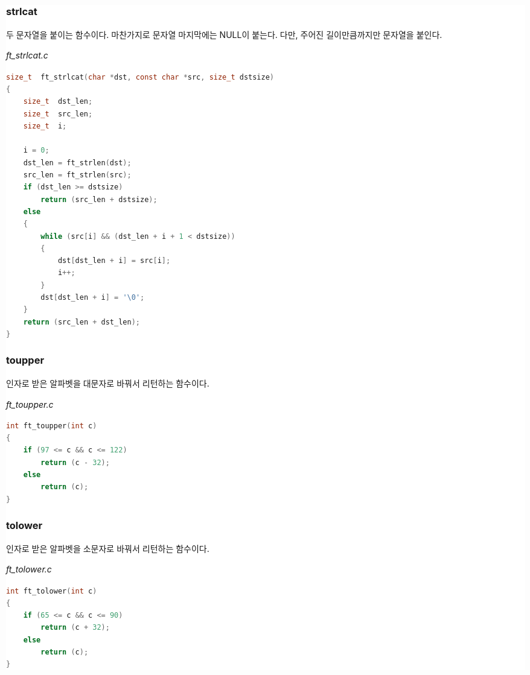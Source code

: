 ### strlcat

두 문자열을 붙이는 함수이다. 마찬가지로 문자열 마지막에는 NULL이 붙는다. 다만, 주어진 길이만큼까지만 문자열을 붙인다.

*ft_strlcat.c*
```c
size_t	ft_strlcat(char *dst, const char *src, size_t dstsize)
{
	size_t	dst_len;
	size_t	src_len;
	size_t	i;

	i = 0;
	dst_len = ft_strlen(dst);
	src_len = ft_strlen(src);
	if (dst_len >= dstsize)
		return (src_len + dstsize);
	else
	{
		while (src[i] && (dst_len + i + 1 < dstsize))
		{
			dst[dst_len + i] = src[i];
			i++;
		}
		dst[dst_len + i] = '\0';
	}
	return (src_len + dst_len);
}
```

### toupper

인자로 받은 알파벳을 대문자로 바꿔서 리턴하는 함수이다.

*ft_toupper.c*  
```c
int	ft_toupper(int c)
{
	if (97 <= c && c <= 122)
		return (c - 32);
	else
		return (c);
}
```

### tolower

인자로 받은 알파벳을 소문자로 바꿔서 리턴하는 함수이다.

*ft_tolower.c*
```c
int	ft_tolower(int c)
{
	if (65 <= c && c <= 90)
		return (c + 32);
	else
		return (c);
}
```
